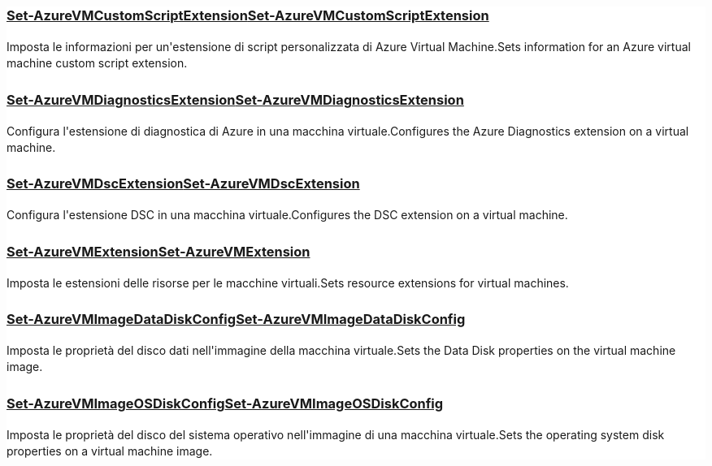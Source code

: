 
### [<span data-ttu-id="34c23-419">Set-AzureVMCustomScriptExtension</span><span class="sxs-lookup"><span data-stu-id="34c23-419">Set-AzureVMCustomScriptExtension</span></span>](./Set-AzureVMCustomScriptExtension.md)
<span data-ttu-id="34c23-420">Imposta le informazioni per un'estensione di script personalizzata di Azure Virtual Machine.</span><span class="sxs-lookup"><span data-stu-id="34c23-420">Sets information for an Azure virtual machine custom script extension.</span></span>


### [<span data-ttu-id="34c23-421">Set-AzureVMDiagnosticsExtension</span><span class="sxs-lookup"><span data-stu-id="34c23-421">Set-AzureVMDiagnosticsExtension</span></span>](./Set-AzureVMDiagnosticsExtension.md)
<span data-ttu-id="34c23-422">Configura l'estensione di diagnostica di Azure in una macchina virtuale.</span><span class="sxs-lookup"><span data-stu-id="34c23-422">Configures the Azure Diagnostics extension on a virtual machine.</span></span>


### [<span data-ttu-id="34c23-423">Set-AzureVMDscExtension</span><span class="sxs-lookup"><span data-stu-id="34c23-423">Set-AzureVMDscExtension</span></span>](./Set-AzureVMDscExtension.md)
<span data-ttu-id="34c23-424">Configura l'estensione DSC in una macchina virtuale.</span><span class="sxs-lookup"><span data-stu-id="34c23-424">Configures the DSC extension on a virtual machine.</span></span>


### [<span data-ttu-id="34c23-425">Set-AzureVMExtension</span><span class="sxs-lookup"><span data-stu-id="34c23-425">Set-AzureVMExtension</span></span>](./Set-AzureVMExtension.md)
<span data-ttu-id="34c23-426">Imposta le estensioni delle risorse per le macchine virtuali.</span><span class="sxs-lookup"><span data-stu-id="34c23-426">Sets resource extensions for virtual machines.</span></span>


### [<span data-ttu-id="34c23-427">Set-AzureVMImageDataDiskConfig</span><span class="sxs-lookup"><span data-stu-id="34c23-427">Set-AzureVMImageDataDiskConfig</span></span>](./Set-AzureVMImageDataDiskConfig.md)
<span data-ttu-id="34c23-428">Imposta le proprietà del disco dati nell'immagine della macchina virtuale.</span><span class="sxs-lookup"><span data-stu-id="34c23-428">Sets the Data Disk properties on the virtual machine image.</span></span>


### [<span data-ttu-id="34c23-429">Set-AzureVMImageOSDiskConfig</span><span class="sxs-lookup"><span data-stu-id="34c23-429">Set-AzureVMImageOSDiskConfig</span></span>](./Set-AzureVMImageOSDiskConfig.md)
<span data-ttu-id="34c23-430">Imposta le proprietà del disco del sistema operativo nell'immagine di una macchina virtuale.</span><span class="sxs-lookup"><span data-stu-id="34c23-430">Sets the operating system disk properties on a virtual machine image.</span></span>
